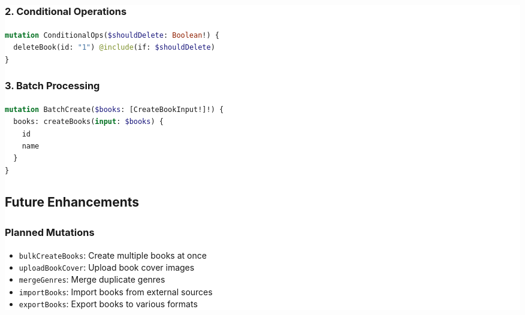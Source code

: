 ### 2. Conditional Operations
```graphql
mutation ConditionalOps($shouldDelete: Boolean!) {
  deleteBook(id: "1") @include(if: $shouldDelete)
}
```

### 3. Batch Processing
```graphql
mutation BatchCreate($books: [CreateBookInput!]!) {
  books: createBooks(input: $books) {
    id
    name
  }
}
```

## Future Enhancements

### Planned Mutations
- `bulkCreateBooks`: Create multiple books at once
- `uploadBookCover`: Upload book cover images
- `mergeGenres`: Merge duplicate genres
- `importBooks`: Import books from external sources
- `exportBooks`: Export books to various formats
